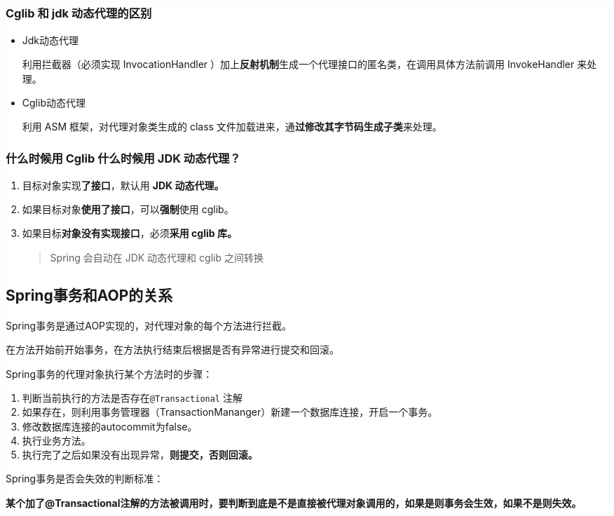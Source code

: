 ### Cglib 和 jdk 动态代理的区别

- Jdk动态代理
  
    利用拦截器（必须实现 InvocationHandler ）加上**反射机制**生成一个代理接口的匿名类，在调用具体方法前调用 InvokeHandler 来处理。
    
- Cglib动态代理
  
    利用 ASM 框架，对代理对象类生成的 class 文件加载进来，通**过修改其字节码生成子类**来处理。
    

### **什么时候用 Cglib 什么时候用 JDK 动态代理？**

1. 目标对象实现**了接口**，默认用 **JDK 动态代理。**
2. 如果目标对象**使用了接口**，可以**强制**使用 cglib。
3. 如果目标**对象没有实现接口**，必须**采用 cglib 库。**
   
    > Spring 会自动在 JDK 动态代理和 cglib 之间转换
    > 

## Spring事务和AOP的关系

Spring事务是通过AOP实现的，对代理对象的每个方法进行拦截。

在方法开始前开始事务，在方法执行结束后根据是否有异常进行提交和回滚。

Spring事务的代理对象执行某个方法时的步骤：

1. 判断当前执行的方法是否存在`@Transactional` 注解
2. 如果存在，则利用事务管理器（TransactionMananger）新建一个数据库连接，开启一个事务。
3. 修改数据库连接的autocommit为false。
4. 执行业务方法。
5. 执行完了之后如果没有出现异常，**则提交，否则回滚。**

Spring事务是否会失效的判断标准：

**某个加了@Transactional注解的方法被调用时，要判断到底是不是直接被代理对象调用的，如果是则事务会生效，如果不是则失效。**
